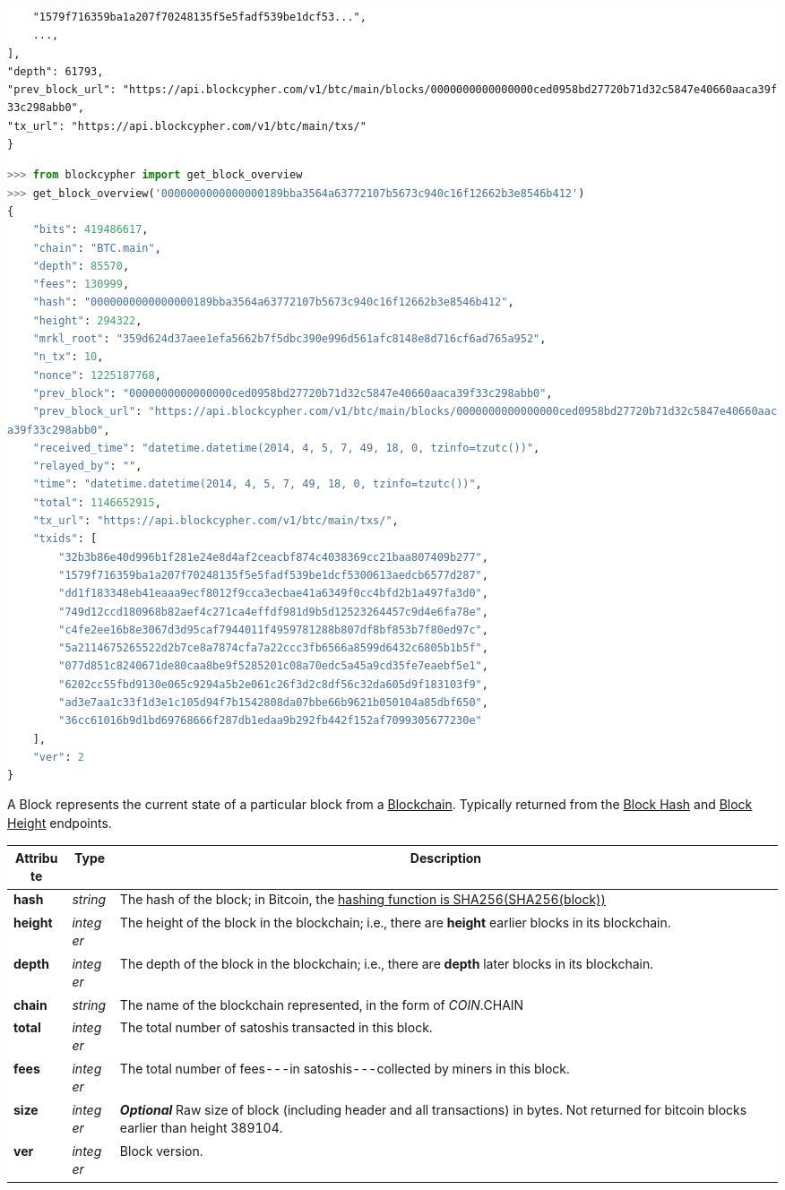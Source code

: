 ```shell
	"1579f716359ba1a207f70248135f5e5fadf539be1dcf53...",
	...,
],
"depth": 61793,
"prev_block_url": "https://api.blockcypher.com/v1/btc/main/blocks/0000000000000000ced0958bd27720b71d32c5847e40660aaca39f33c298abb0",
"tx_url": "https://api.blockcypher.com/v1/btc/main/txs/"
}
```

```python
>>> from blockcypher import get_block_overview
>>> get_block_overview('0000000000000000189bba3564a63772107b5673c940c16f12662b3e8546b412')
{
    "bits": 419486617, 
    "chain": "BTC.main", 
    "depth": 85570, 
    "fees": 130999, 
    "hash": "0000000000000000189bba3564a63772107b5673c940c16f12662b3e8546b412", 
    "height": 294322, 
    "mrkl_root": "359d624d37aee1efa5662b7f5dbc390e996d561afc8148e8d716cf6ad765a952", 
    "n_tx": 10, 
    "nonce": 1225187768, 
    "prev_block": "0000000000000000ced0958bd27720b71d32c5847e40660aaca39f33c298abb0", 
    "prev_block_url": "https://api.blockcypher.com/v1/btc/main/blocks/0000000000000000ced0958bd27720b71d32c5847e40660aaca39f33c298abb0", 
    "received_time": "datetime.datetime(2014, 4, 5, 7, 49, 18, 0, tzinfo=tzutc())", 
    "relayed_by": "", 
    "time": "datetime.datetime(2014, 4, 5, 7, 49, 18, 0, tzinfo=tzutc())", 
    "total": 1146652915, 
    "tx_url": "https://api.blockcypher.com/v1/btc/main/txs/", 
    "txids": [
        "32b3b86e40d996b1f281e24e8d4af2ceacbf874c4038369cc21baa807409b277", 
        "1579f716359ba1a207f70248135f5e5fadf539be1dcf5300613aedcb6577d287", 
        "dd1f183348eb41eaaa9ecf8012f9cca3ecbae41a6349f0cc4bfd2b1a497fa3d0", 
        "749d12ccd180968b82aef4c271ca4effdf981d9b5d12523264457c9d4e6fa78e", 
        "c4fe2ee16b8e3067d3d95caf7944011f4959781288b807df8bf853b7f80ed97c", 
        "5a2114675265522d2b7ce8a7874cfa7a22ccc3fb6566a8599d6432c6805b1b5f", 
        "077d851c8240671de80caa8be9f5285201c08a70edc5a45a9cd35fe7eaebf5e1", 
        "6202cc55fbd9130e065c9294a5b2e061c26f3d2c8df56c32da605d9f183103f9", 
        "ad3e7aa1c33f1d3e1c105d94f7b1542808da07bbe66b9621b050104a85dbf650", 
        "36cc61016b9d1bd69768666f287db1edaa9b292fb442f152af7099305677230e"
    ], 
    "ver": 2
}
```

A Block represents the current state of a particular block from a [Blockchain](#blockchain). Typically returned from the [Block Hash](#block-hash-endpoint) and [Block Height](#block-height-endpoint) endpoints.

Attribute | Type | Description
--------- | ---- | -----------
**hash** | *string* | The hash of the block; in Bitcoin, the [hashing function is SHA256(SHA256(block))](https://en.bitcoin.it/wiki/Block_hashing_algorithm)
**height** | *integer* | The height of the block in the blockchain; i.e., there are **height** earlier blocks in its blockchain.
**depth** | *integer* | The depth of the block in the blockchain; i.e., there are **depth** later blocks in its blockchain.
**chain** | *string* | The name of the blockchain represented, in the form of $COIN.$CHAIN
**total** | *integer* | The total number of satoshis transacted in this block.
**fees** | *integer* | The total number of fees---in satoshis---collected by miners in this block.
**size** | *integer* | ***Optional*** Raw size of block (including header and all transactions) in bytes. Not returned for bitcoin blocks earlier than height 389104.
**ver** | *integer* | Block version. 